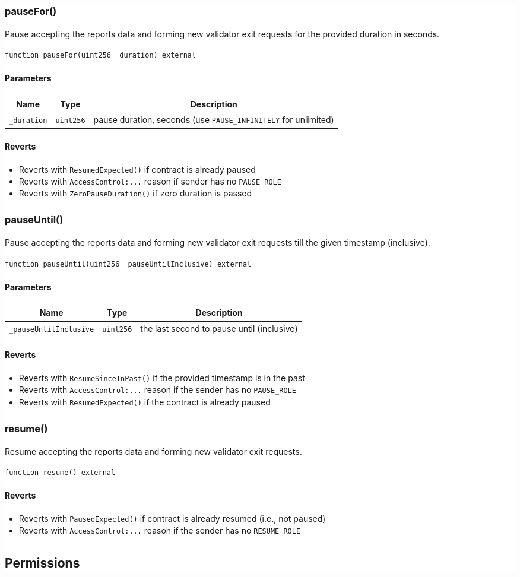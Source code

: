 ### pauseFor()

Pause accepting the reports data and forming new validator exit requests for the provided duration in seconds.

```solidity
function pauseFor(uint256 _duration) external
```

#### Parameters

| Name        | Type      | Description                                                    |
| ----------- | --------- | -------------------------------------------------------------- |
| `_duration` | `uint256` | pause duration, seconds (use `PAUSE_INFINITELY` for unlimited) |

#### Reverts

- Reverts with `ResumedExpected()` if contract is already paused
- Reverts with `AccessControl:...` reason if sender has no `PAUSE_ROLE`
- Reverts with `ZeroPauseDuration()` if zero duration is passed

### pauseUntil()

Pause accepting the reports data and forming new validator exit requests till the given timestamp (inclusive).

```solidity
function pauseUntil(uint256 _pauseUntilInclusive) external
```

#### Parameters

| Name                   | Type      | Description                    |
| ---------------------- | --------- | ------------------------------ |
| `_pauseUntilInclusive` | `uint256` | the last second to pause until (inclusive) |

#### Reverts

- Reverts with `ResumeSinceInPast()` if the provided timestamp is in the past
- Reverts with `AccessControl:...` reason if the sender has no `PAUSE_ROLE`
- Reverts with `ResumedExpected()` if the contract is already paused

### resume()

Resume accepting the reports data and forming new validator exit requests.

```solidity
function resume() external
```

#### Reverts

- Reverts with `PausedExpected()` if contract is already resumed (i.e., not paused)
- Reverts with `AccessControl:...` reason if the sender has no `RESUME_ROLE`

## Permissions
